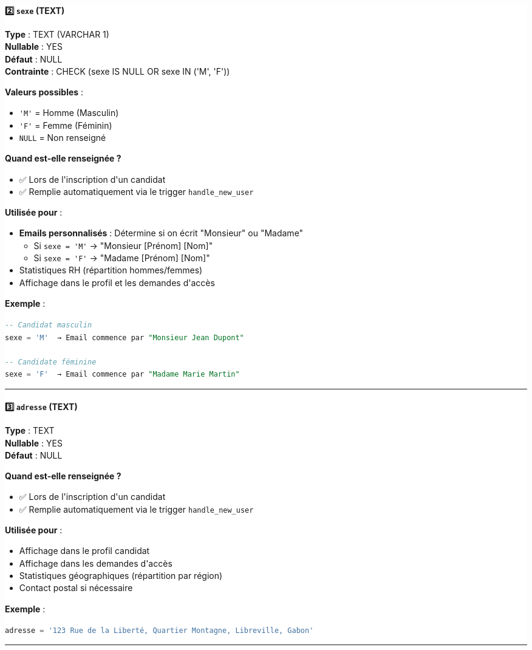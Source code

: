 
#### 2️⃣ `sexe` (TEXT)

**Type** : TEXT (VARCHAR 1)  
**Nullable** : YES  
**Défaut** : NULL  
**Contrainte** : CHECK (sexe IS NULL OR sexe IN ('M', 'F'))

**Valeurs possibles** :
- `'M'` = Homme (Masculin)
- `'F'` = Femme (Féminin)
- `NULL` = Non renseigné

**Quand est-elle renseignée ?**
- ✅ Lors de l'inscription d'un candidat
- ✅ Remplie automatiquement via le trigger `handle_new_user`

**Utilisée pour** :
- **Emails personnalisés** : Détermine si on écrit "Monsieur" ou "Madame"
  - Si `sexe = 'M'` → "Monsieur [Prénom] [Nom]"
  - Si `sexe = 'F'` → "Madame [Prénom] [Nom]"
- Statistiques RH (répartition hommes/femmes)
- Affichage dans le profil et les demandes d'accès

**Exemple** :
```sql
-- Candidat masculin
sexe = 'M'  → Email commence par "Monsieur Jean Dupont"

-- Candidate féminine
sexe = 'F'  → Email commence par "Madame Marie Martin"
```

---

#### 3️⃣ `adresse` (TEXT)

**Type** : TEXT  
**Nullable** : YES  
**Défaut** : NULL

**Quand est-elle renseignée ?**
- ✅ Lors de l'inscription d'un candidat
- ✅ Remplie automatiquement via le trigger `handle_new_user`

**Utilisée pour** :
- Affichage dans le profil candidat
- Affichage dans les demandes d'accès
- Statistiques géographiques (répartition par région)
- Contact postal si nécessaire

**Exemple** :
```sql
adresse = '123 Rue de la Liberté, Quartier Montagne, Libreville, Gabon'
```

---
